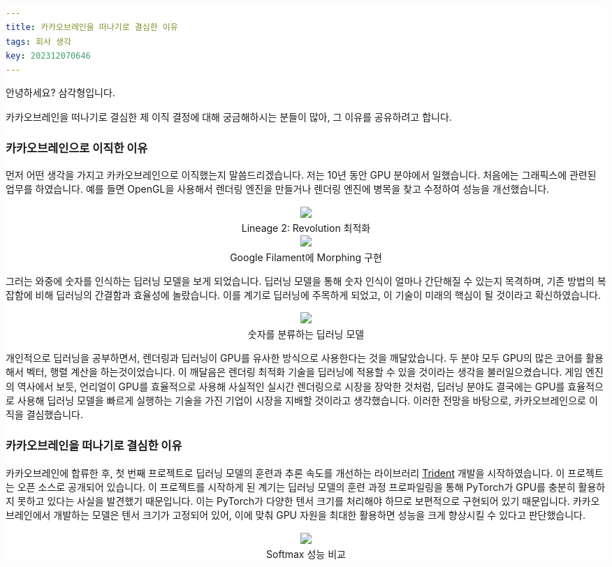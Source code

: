 ```yaml
---
title: 카카오브레인을 떠나기로 결심한 이유
tags: 회사 생각
key: 202312070646
---
```


안녕하세요? 삼각형입니다.

카카오브레인을 떠나기로 결심한 제 이직 결정에 대해 궁금해하시는 분들이 많아, 그 이유를 공유하려고 합니다.

### 카카오브레인으로 이직한 이유

먼저 어떤 생각을 가지고 카카오브레인으로 이직했는지 말씀드리겠습니다. 저는 10년 동안 GPU 분야에서
일했습니다. 처음에는 그래픽스에 관련된 업무를 하였습니다. 예를 들면 OpenGL을 사용해서 렌더링 엔진을
만들거나 렌더링 엔진에 병목을 찾고 수정하여 성능을 개선했습니다.

<div style="text-align: center">
  <img src="https://github.com/daemyung/daemyung.github.io/assets/7459074/e0fc9aac-12d5-4a50-9ab9-fc83452c918b" width="720">
  <br>Lineage 2: Revolution 최적화
  <br>
  <img src="https://github.com/daemyung/daemyung.github.io/assets/7459074/f42d32de-a281-42dc-abe6-7abed08525e6" width="720">
  <br>Google Filament에 Morphing 구현
</div>

그러는 와중에 숫자를 인식하는 딥러닝 모델을 보게 되었습니다. 딥러닝 모델을 통해 숫자 인식이 얼마나
간단해질 수 있는지 목격하며, 기존 방법의 복잡함에 비해 딥러닝의 간결함과 효율성에 놀랐습니다. 이를 계기로
딥러닝에 주목하게 되었고, 이 기술이 미래의 핵심이 될 것이라고 확신하였습니다.

<div style="text-align: center">
  <img src="https://github.com/daemyung/daemyung.github.io/assets/7459074/3d9d07a1-65be-4b4e-bb55-036cc6cd0021" width="720">
  <br>숫자를 분류하는 딥러닝 모델
</div>

개인적으로 딥러닝을 공부하면서, 렌더링과 딥러닝이 GPU를 유사한 방식으로 사용한다는 것을 깨달았습니다. 두
분야 모두 GPU의 많은 코어를 활용해서 벡터, 행렬 계산을 하는것이었습니다. 이 깨달음은 렌더링 최적화
기술을 딥러닝에 적용할 수 있을 것이라는 생각을 불러일으켰습니다. 게임 엔진의 역사에서 보듯, 언리얼이
GPU를 효율적으로 사용해 사실적인 실시간 렌더링으로 시장을 장악한 것처럼, 딥러닝 분야도 결국에는 GPU를
효율적으로 사용해 딥러닝 모델을 빠르게 실행하는 기술을 가진 기업이 시장을 지배할 것이라고 생각했습니다.
이러한 전망을 바탕으로, 카카오브레인으로 이직을 결심했습니다.

### 카카오브레인을 떠나기로 결심한 이유

카카오브레인에 합류한 후, 첫 번째 프로젝트로 딥러닝 모델의 훈련과 추론 속도를 개선하는 라이브러리
[Trident](https://github.com/kakaobrain/trident) 개발을 시작하였습니다. 이 프로젝트는 오픈
소스로 공개되어 있습니다. 이 프로젝트를 시작하게 된 계기는 딥러닝 모델의 훈련 과정 프로파일링을 통해
PyTorch가 GPU를 충분히 활용하지 못하고 있다는 사실을 발견했기 때문입니다. 이는 PyTorch가 다양한
텐서 크기를 처리해야 하므로 보편적으로 구현되어 있기 때문입니다. 카카오브레인에서 개발하는 모델은 텐서
크기가 고정되어 있어, 이에 맞춰 GPU 자원을 최대한 활용하면 성능을 크게 향상시킬 수 있다고 판단했습니다.

<div style="text-align: center">
  <img src="https://github.com/daemyung/daemyung.github.io/assets/7459074/40deabdf-4880-48a9-bcc9-d647a0135192" width="720">
  <br>Softmax 성능 비교
</div>
